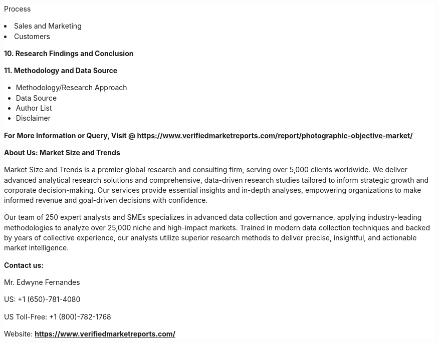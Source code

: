 Process</li><li>Sales and Marketing</li><li>Customers</li></ul><p><strong>10. Research Findings and Conclusion</strong></p><p><strong>11. Methodology and Data Source</strong></p><ul><li>Methodology/Research Approach</li><li>Data Source</li><li>Author List</li><li>Disclaimer</li></ul></p><p><strong>For More Information or Query, Visit @ <a href="https://www.verifiedmarketreports.com/report/photographic-objective-market/">https://www.verifiedmarketreports.com/report/photographic-objective-market/</a></strong></p><p><strong>About Us: Market Size and Trends</strong></p><p>Market Size and Trends is a premier global research and consulting firm, serving over 5,000 clients worldwide. We deliver advanced analytical research solutions and comprehensive, data-driven research studies tailored to inform strategic growth and corporate decision-making. Our services provide essential insights and in-depth analyses, empowering organizations to make informed revenue and goal-driven decisions with confidence.</p><p>Our team of 250 expert analysts and SMEs specializes in advanced data collection and governance, applying industry-leading methodologies to analyze over 25,000 niche and high-impact markets. Trained in modern data collection techniques and backed by years of collective experience, our analysts utilize superior research methods to deliver precise, insightful, and actionable market intelligence.</p><p><strong>Contact us:</strong></p><p>Mr. Edwyne Fernandes</p><p>US: +1 (650)-781-4080</p><p>US Toll-Free: +1 (800)-782-1768</p><p>Website: <strong><a href="https://www.verifiedmarketreports.com/">https://www.verifiedmarketreports.com/</a></strong></p>
